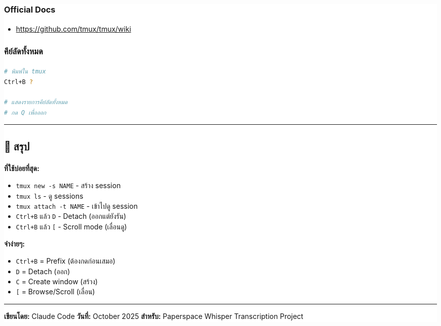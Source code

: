 ### Official Docs
- https://github.com/tmux/tmux/wiki

### คีย์ลัดทั้งหมด
```bash
# พิมพ์ใน tmux
Ctrl+B ?

# แสดงรายการคีย์ลัดทั้งหมด
# กด Q เพื่อออก
```

---

## 🎉 สรุป

**ที่ใช้บ่อยที่สุด:**
- `tmux new -s NAME` - สร้าง session
- `tmux ls` - ดู sessions
- `tmux attach -t NAME` - เข้าไปดู session
- `Ctrl+B` แล้ว `D` - Detach (ออกแต่ยังรัน)
- `Ctrl+B` แล้ว `[` - Scroll mode (เลื่อนดู)

**จำง่ายๆ:**
- `Ctrl+B` = Prefix (ต้องกดก่อนเสมอ)
- `D` = Detach (ออก)
- `C` = Create window (สร้าง)
- `[` = Browse/Scroll (เลื่อน)

---

**เขียนโดย:** Claude Code
**วันที่:** October 2025
**สำหรับ:** Paperspace Whisper Transcription Project
